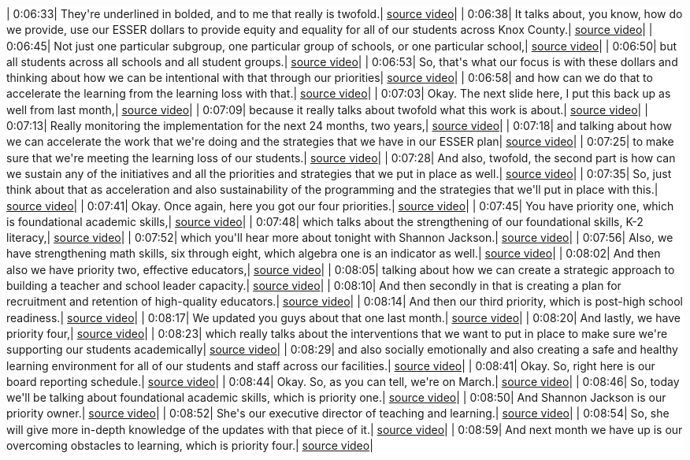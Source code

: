| 0:06:33| They're underlined in bolded, and to me that really is twofold.| [source video](https://archive.org/details/school-board-ws-4178-220307?start=393)|
| 0:06:38| It talks about, you know, how do we provide, use our ESSER dollars to provide equity and equality for all of our students across Knox County.| [source video](https://archive.org/details/school-board-ws-4178-220307?start=398)|
| 0:06:45| Not just one particular subgroup, one particular group of schools, or one particular school,| [source video](https://archive.org/details/school-board-ws-4178-220307?start=405)|
| 0:06:50| but all students across all schools and all student groups.| [source video](https://archive.org/details/school-board-ws-4178-220307?start=410)|
| 0:06:53| So, that's what our focus is with these dollars and thinking about how we can be intentional with that through our priorities| [source video](https://archive.org/details/school-board-ws-4178-220307?start=413)|
| 0:06:58| and how can we do that to accelerate the learning from the learning loss with that.| [source video](https://archive.org/details/school-board-ws-4178-220307?start=418)|
| 0:07:03| Okay. The next slide here, I put this back up as well from last month,| [source video](https://archive.org/details/school-board-ws-4178-220307?start=423)|
| 0:07:09| because it really talks about twofold what this work is about.| [source video](https://archive.org/details/school-board-ws-4178-220307?start=429)|
| 0:07:13| Really monitoring the implementation for the next 24 months, two years,| [source video](https://archive.org/details/school-board-ws-4178-220307?start=433)|
| 0:07:18| and talking about how we can accelerate the work that we're doing and the strategies that we have in our ESSER plan| [source video](https://archive.org/details/school-board-ws-4178-220307?start=438)|
| 0:07:25| to make sure that we're meeting the learning loss of our students.| [source video](https://archive.org/details/school-board-ws-4178-220307?start=445)|
| 0:07:28| And also, twofold, the second part is how can we sustain any of the initiatives and all the priorities and strategies that we put in place as well.| [source video](https://archive.org/details/school-board-ws-4178-220307?start=448)|
| 0:07:35| So, just think about that as acceleration and also sustainability of the programming and the strategies that we'll put in place with this.| [source video](https://archive.org/details/school-board-ws-4178-220307?start=455)|
| 0:07:41| Okay. Once again, here you got our four priorities.| [source video](https://archive.org/details/school-board-ws-4178-220307?start=461)|
| 0:07:45| You have priority one, which is foundational academic skills,| [source video](https://archive.org/details/school-board-ws-4178-220307?start=465)|
| 0:07:48| which talks about the strengthening of our foundational skills, K-2 literacy,| [source video](https://archive.org/details/school-board-ws-4178-220307?start=468)|
| 0:07:52| which you'll hear more about tonight with Shannon Jackson.| [source video](https://archive.org/details/school-board-ws-4178-220307?start=472)|
| 0:07:56| Also, we have strengthening math skills, six through eight, which algebra one is an indicator as well.| [source video](https://archive.org/details/school-board-ws-4178-220307?start=476)|
| 0:08:02| And then also we have priority two, effective educators,| [source video](https://archive.org/details/school-board-ws-4178-220307?start=482)|
| 0:08:05| talking about how we can create a strategic approach to building a teacher and school leader capacity.| [source video](https://archive.org/details/school-board-ws-4178-220307?start=485)|
| 0:08:10| And then secondly in that is creating a plan for recruitment and retention of high-quality educators.| [source video](https://archive.org/details/school-board-ws-4178-220307?start=490)|
| 0:08:14| And then our third priority, which is post-high school readiness.| [source video](https://archive.org/details/school-board-ws-4178-220307?start=494)|
| 0:08:17| We updated you guys about that one last month.| [source video](https://archive.org/details/school-board-ws-4178-220307?start=497)|
| 0:08:20| And lastly, we have priority four,| [source video](https://archive.org/details/school-board-ws-4178-220307?start=500)|
| 0:08:23| which really talks about the interventions that we want to put in place to make sure we're supporting our students academically| [source video](https://archive.org/details/school-board-ws-4178-220307?start=503)|
| 0:08:29| and also socially emotionally and also creating a safe and healthy learning environment for all of our students and staff across our facilities.| [source video](https://archive.org/details/school-board-ws-4178-220307?start=509)|
| 0:08:41| Okay. So, right here is our board reporting schedule.| [source video](https://archive.org/details/school-board-ws-4178-220307?start=521)|
| 0:08:44| Okay. So, as you can tell, we're on March.| [source video](https://archive.org/details/school-board-ws-4178-220307?start=524)|
| 0:08:46| So, today we'll be talking about foundational academic skills, which is priority one.| [source video](https://archive.org/details/school-board-ws-4178-220307?start=526)|
| 0:08:50| And Shannon Jackson is our priority owner.| [source video](https://archive.org/details/school-board-ws-4178-220307?start=530)|
| 0:08:52| She's our executive director of teaching and learning.| [source video](https://archive.org/details/school-board-ws-4178-220307?start=532)|
| 0:08:54| So, she will give more in-depth knowledge of the updates with that piece of it.| [source video](https://archive.org/details/school-board-ws-4178-220307?start=534)|
| 0:08:59| And next month we have up is our overcoming obstacles to learning, which is priority four.| [source video](https://archive.org/details/school-board-ws-4178-220307?start=539)|